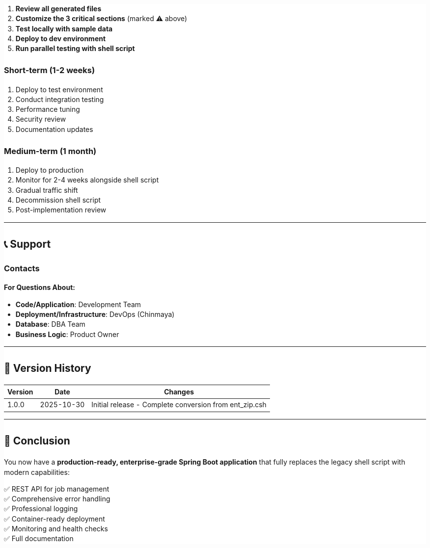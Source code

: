 1. **Review all generated files**
2. **Customize the 3 critical sections** (marked ⚠️ above)
3. **Test locally with sample data**
4. **Deploy to dev environment**
5. **Run parallel testing with shell script**

### Short-term (1-2 weeks)

1. Deploy to test environment
2. Conduct integration testing
3. Performance tuning
4. Security review
5. Documentation updates

### Medium-term (1 month)

1. Deploy to production
2. Monitor for 2-4 weeks alongside shell script
3. Gradual traffic shift
4. Decommission shell script
5. Post-implementation review

---

## 📞 Support

### Contacts

**For Questions About:**
- **Code/Application**: Development Team
- **Deployment/Infrastructure**: DevOps (Chinmaya)
- **Database**: DBA Team
- **Business Logic**: Product Owner

---

## 📄 Version History

| Version | Date | Changes |
|---------|------|---------|
| 1.0.0 | 2025-10-30 | Initial release - Complete conversion from ent_zip.csh |

---

## 🎉 Conclusion

You now have a **production-ready, enterprise-grade Spring Boot application** that fully replaces the legacy shell script with modern capabilities:

✅ REST API for job management  
✅ Comprehensive error handling  
✅ Professional logging  
✅ Container-ready deployment  
✅ Monitoring and health checks  
✅ Full documentation  
